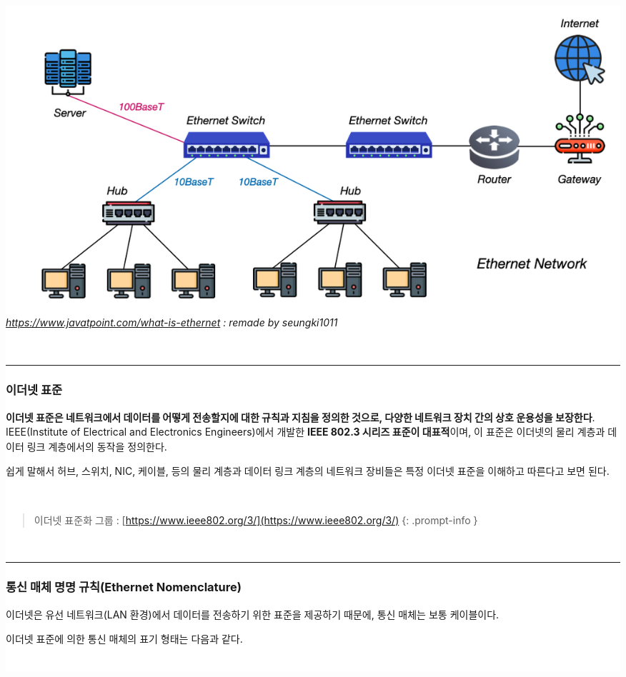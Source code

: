 ![ethernet](../post_images/2023-06-25-network-02-physical-layer-data-link/ethernet.png)_https://www.javatpoint.com/what-is-ethernet : remade by seungki1011_

<br>

---

### 이더넷 표준

**이더넷 표준은 네트워크에서 데이터를 어떻게 전송할지에 대한 규칙과 지침을 정의한 것으로, 다양한 네트워크 장치 간의 상호 운용성을 보장한다**. IEEE(Institute of Electrical and Electronics Engineers)에서 개발한 **IEEE 802.3 시리즈 표준이 대표적**이며, 이 표준은 이더넷의 물리 계층과 데이터 링크 계층에서의 동작을 정의한다.

쉽게 말해서 허브, 스위치, NIC, 케이블, 등의 물리 계층과 데이터 링크 계층의 네트워크 장비들은 특정 이더넷 표준을 이해하고 따른다고 보면 된다.

<br>

> 이더넷 표준화 그룹 : [https://www.ieee802.org/3/](https://www.ieee802.org/3/)
{: .prompt-info }

<br>

---

### 통신 매체 명명 규칙(Ethernet Nomenclature)

이더넷은 유선 네트워크(LAN 환경)에서 데이터를 전송하기 위한 표준을 제공하기 때문에, 통신 매체는 보통 케이블이다.

이더넷 표준에 의한 통신 매체의 표기 형태는 다음과 같다.

<br>
